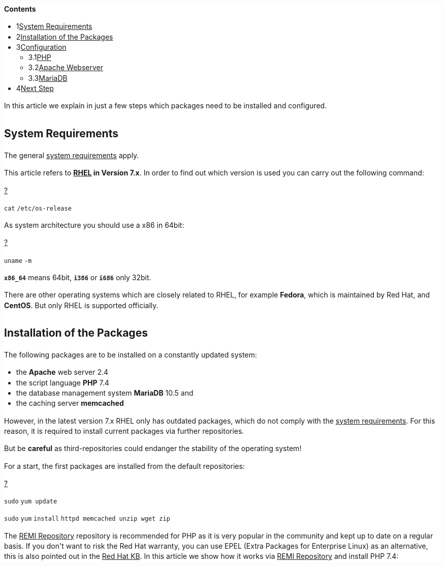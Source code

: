 **Contents**

*   1[System Requirements](#RedHatEnterpriseLinux(RHEL)-SystemRequirements)
*   2[Installation of the Packages](#RedHatEnterpriseLinux(RHEL)-InstallationofthePackages)
*   3[Configuration](#RedHatEnterpriseLinux(RHEL)-Configuration)
    *   3.1[PHP](#RedHatEnterpriseLinux(RHEL)-PHP)
    *   3.2[Apache Webserver](#RedHatEnterpriseLinux(RHEL)-ApacheWebserver)
    *   3.3[MariaDB](#RedHatEnterpriseLinux(RHEL)-MariaDB)
*   4[Next Step](#RedHatEnterpriseLinux(RHEL)-NextStep)

In this article we explain in just a few steps which packages need to be installed and configured.  

System Requirements
-------------------

The general [system requirements](https://kb.i-doit.com/display/en/System+Requirements) apply.  

This article refers to **[RHEL](https://www.redhat.com/en) in Version 7.x**. In order to find out which version is used you can carry out the following command:

[?](#)

`cat` `/etc/os-release`

As system architecture you should use a x86 in 64bit:

[?](#)

`uname` `-m`

**`x86_64`** means 64bit, **`i386`** or **`i686`** only 32bit.

There are other operating systems which are closely related to RHEL, for example  **Fedora**, which is maintained by Red Hat, and **CentOS**. But only RHEL is supported officially.

Installation of the Packages
----------------------------

The following packages are to be installed on a constantly updated system:

*   the **Apache** web server 2.4
*   the script language **PHP** 7.4
*   the database management system **MariaDB** 10.5 and
*   the caching server **memcached**

However, in the latest version 7.x RHEL only has outdated packages, which do not comply with the [system requirements](/display/en/System+Requirements). For this reason, it is required to install current packages via further repositories.

But be **careful** as third-repositories could endanger the stability of the operating system!

For a start, the first packages are installed from the default repositories:

[?](#)

`sudo` `yum update`

`sudo` `yum` `install` `httpd memcached unzip wget zip`

The [REMI Repository](https://rpms.remirepo.net/) repository is recommended for PHP as it is very popular in the community and kept up to date on a regular basis. If you don't want to risk the Red Hat warranty, you can use EPEL (Extra Packages for Enterprise Linux) as an alternative, this is also pointed out in the [Red Hat KB](https://access.redhat.com/solutions/92263). In this article we show how it works via [REMI Repository](https://rpms.remirepo.net/) and install PHP 7.4:
